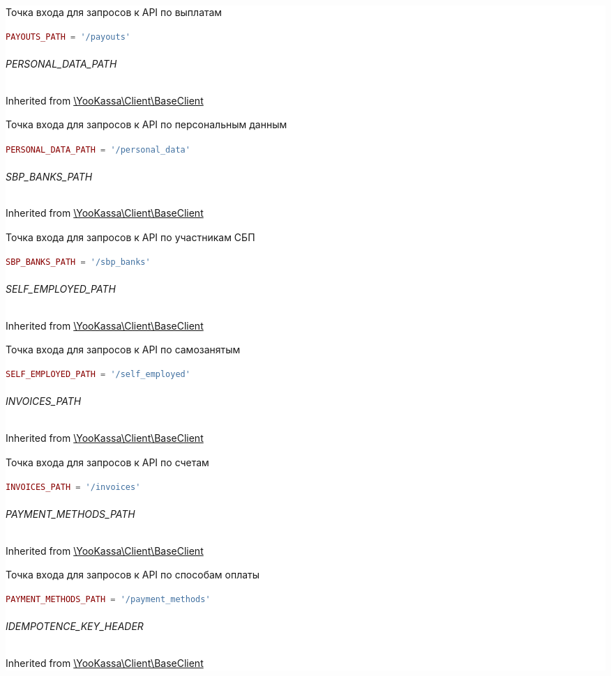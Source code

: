 Точка входа для запросов к API по выплатам

```php
PAYOUTS_PATH = '/payouts'
```


<a name="constant_PERSONAL_DATA_PATH" class="anchor"></a>
###### PERSONAL_DATA_PATH
Inherited from [\YooKassa\Client\BaseClient](../classes/YooKassa-Client-BaseClient.md)

Точка входа для запросов к API по персональным данным

```php
PERSONAL_DATA_PATH = '/personal_data'
```


<a name="constant_SBP_BANKS_PATH" class="anchor"></a>
###### SBP_BANKS_PATH
Inherited from [\YooKassa\Client\BaseClient](../classes/YooKassa-Client-BaseClient.md)

Точка входа для запросов к API по участникам СБП

```php
SBP_BANKS_PATH = '/sbp_banks'
```


<a name="constant_SELF_EMPLOYED_PATH" class="anchor"></a>
###### SELF_EMPLOYED_PATH
Inherited from [\YooKassa\Client\BaseClient](../classes/YooKassa-Client-BaseClient.md)

Точка входа для запросов к API по самозанятым

```php
SELF_EMPLOYED_PATH = '/self_employed'
```


<a name="constant_INVOICES_PATH" class="anchor"></a>
###### INVOICES_PATH
Inherited from [\YooKassa\Client\BaseClient](../classes/YooKassa-Client-BaseClient.md)

Точка входа для запросов к API по счетам

```php
INVOICES_PATH = '/invoices'
```


<a name="constant_PAYMENT_METHODS_PATH" class="anchor"></a>
###### PAYMENT_METHODS_PATH
Inherited from [\YooKassa\Client\BaseClient](../classes/YooKassa-Client-BaseClient.md)

Точка входа для запросов к API по способам оплаты

```php
PAYMENT_METHODS_PATH = '/payment_methods'
```


<a name="constant_IDEMPOTENCE_KEY_HEADER" class="anchor"></a>
###### IDEMPOTENCE_KEY_HEADER
Inherited from [\YooKassa\Client\BaseClient](../classes/YooKassa-Client-BaseClient.md)
